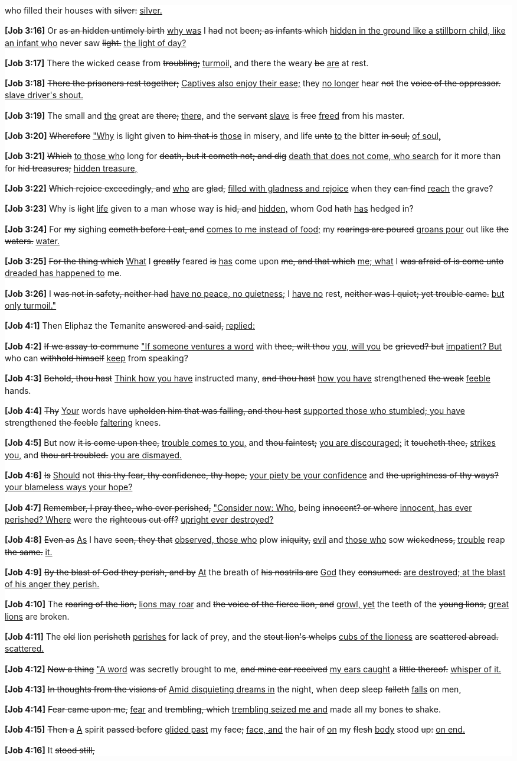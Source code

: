 who filled their houses with <del>silver:</del> <ins>silver.</ins></p><p><b>[Job 3:16]</b> Or <del>as an hidden untimely birth</del> <ins>why was</ins> I <del>had</del> not <del>been; as infants which</del> <ins>hidden in the ground like a stillborn child, like an infant who</ins> never saw <del>light.</del> <ins>the light of day?</ins></p><p><b>[Job 3:17]</b> There the wicked cease from <del>troubling;</del> <ins>turmoil,</ins> and there the weary <del>be</del> <ins>are</ins> at rest.</p><p><b>[Job 3:18]</b> <del>There the prisoners rest together;</del> <ins>Captives also enjoy their ease;</ins> they <ins>no longer</ins> hear <del>not</del> the <del>voice of the oppressor.</del> <ins>slave driver's shout.</ins></p><p><b>[Job 3:19]</b> The small and <ins>the</ins> great are <del>there;</del> <ins>there,</ins> and the <del>servant</del> <ins>slave</ins> is <del>free</del> <ins>freed</ins> from his master.</p><p><b>[Job 3:20]</b> <del>Wherefore</del> <ins>"Why</ins> is light given to <del>him that is</del> <ins>those</ins> in misery, and life <del>unto</del> <ins>to</ins> the bitter <del>in soul;</del> <ins>of soul,</ins></p><p><b>[Job 3:21]</b> <del>Which</del> <ins>to those who</ins> long for <del>death, but it cometh not; and dig</del> <ins>death that does not come, who search</ins> for it more than for <del>hid treasures;</del> <ins>hidden treasure,</ins></p><p><b>[Job 3:22]</b> <del>Which rejoice exceedingly, and</del> <ins>who</ins> are <del>glad,</del> <ins>filled with gladness and rejoice</ins> when they <del>can find</del> <ins>reach</ins> the grave?</p><p><b>[Job 3:23]</b> Why is <del>light</del> <ins>life</ins> given to a man whose way is <del>hid, and</del> <ins>hidden,</ins> whom God <del>hath</del> <ins>has</ins> hedged in?</p><p><b>[Job 3:24]</b> For <del>my</del> sighing <del>cometh before I eat, and</del> <ins>comes to me instead of food;</ins> my <del>roarings are poured</del> <ins>groans pour</ins> out like <del>the waters.</del> <ins>water.</ins></p><p><b>[Job 3:25]</b> <del>For the thing which</del> <ins>What</ins> I <del>greatly</del> feared <del>is</del> <ins>has</ins> come upon <del>me, and that which</del> <ins>me; what</ins> I <del>was afraid of is come unto</del> <ins>dreaded has happened to</ins> me.</p><p><b>[Job 3:26]</b> I <del>was not in safety, neither had</del> <ins>have no peace, no quietness;</ins> I <ins>have no</ins> rest, <del>neither was I quiet; yet trouble came.</del> <ins>but only turmoil."</ins></p><p><b>[Job 4:1]</b> Then Eliphaz the Temanite <del>answered and said,</del> <ins>replied:</ins></p><p><b>[Job 4:2]</b> <del>If we assay to commune</del> <ins>"If someone ventures a word</ins> with <del>thee, wilt thou</del> <ins>you, will you</ins> be <del>grieved? but</del> <ins>impatient? But</ins> who can <del>withhold himself</del> <ins>keep</ins> from speaking?</p><p><b>[Job 4:3]</b> <del>Behold, thou hast</del> <ins>Think how you have</ins> instructed many, <del>and thou hast</del> <ins>how you have</ins> strengthened <del>the weak</del> <ins>feeble</ins> hands.</p><p><b>[Job 4:4]</b> <del>Thy</del> <ins>Your</ins> words have <del>upholden him that was falling, and thou hast</del> <ins>supported those who stumbled; you have</ins> strengthened <del>the feeble</del> <ins>faltering</ins> knees.</p><p><b>[Job 4:5]</b> But now <del>it is come upon thee,</del> <ins>trouble comes to you,</ins> and <del>thou faintest;</del> <ins>you are discouraged;</ins> it <del>toucheth thee,</del> <ins>strikes you,</ins> and <del>thou art troubled.</del> <ins>you are dismayed.</ins></p><p><b>[Job 4:6]</b> <del>Is</del> <ins>Should</ins> not <del>this thy fear, thy confidence, thy hope,</del> <ins>your piety be your confidence</ins> and <del>the uprightness of thy ways?</del> <ins>your blameless ways your hope?</ins></p><p><b>[Job 4:7]</b> <del>Remember, I pray thee, who ever perished,</del> <ins>"Consider now: Who,</ins> being <del>innocent? or where</del> <ins>innocent, has ever perished? Where</ins> were the <del>righteous cut off?</del> <ins>upright ever destroyed?</ins></p><p><b>[Job 4:8]</b> <del>Even as</del> <ins>As</ins> I have <del>seen, they that</del> <ins>observed, those who</ins> plow <del>iniquity,</del> <ins>evil</ins> and <ins>those who</ins> sow <del>wickedness,</del> <ins>trouble</ins> reap <del>the same.</del> <ins>it.</ins></p><p><b>[Job 4:9]</b> <del>By the blast of God they perish, and by</del> <ins>At</ins> the breath of <del>his nostrils are</del> <ins>God</ins> they <del>consumed.</del> <ins>are destroyed; at the blast of his anger they perish.</ins></p><p><b>[Job 4:10]</b> The <del>roaring of the lion,</del> <ins>lions may roar</ins> and <del>the voice of the fierce lion, and</del> <ins>growl, yet</ins> the teeth of the <del>young lions,</del> <ins>great lions</ins> are broken.</p><p><b>[Job 4:11]</b> The <del>old</del> lion <del>perisheth</del> <ins>perishes</ins> for lack of prey, and the <del>stout lion's whelps</del> <ins>cubs of the lioness</ins> are <del>scattered abroad.</del> <ins>scattered.</ins></p><p><b>[Job 4:12]</b> <del>Now a thing</del> <ins>"A word</ins> was secretly brought to me, <del>and mine ear received</del> <ins>my ears caught</ins> a <del>little thereof.</del> <ins>whisper of it.</ins></p><p><b>[Job 4:13]</b> <del>In thoughts from the visions of</del> <ins>Amid disquieting dreams in</ins> the night, when deep sleep <del>falleth</del> <ins>falls</ins> on men,</p><p><b>[Job 4:14]</b> <del>Fear came upon me,</del> <ins>fear</ins> and <del>trembling, which</del> <ins>trembling seized me and</ins> made all my bones <del>to</del> shake.</p><p><b>[Job 4:15]</b> <del>Then a</del> <ins>A</ins> spirit <del>passed before</del> <ins>glided past</ins> my <del>face;</del> <ins>face, and</ins> the hair <del>of</del> <ins>on</ins> my <del>flesh</del> <ins>body</ins> stood <del>up:</del> <ins>on end.</ins></p><p><b>[Job 4:16]</b> It <del>stood still,</del>